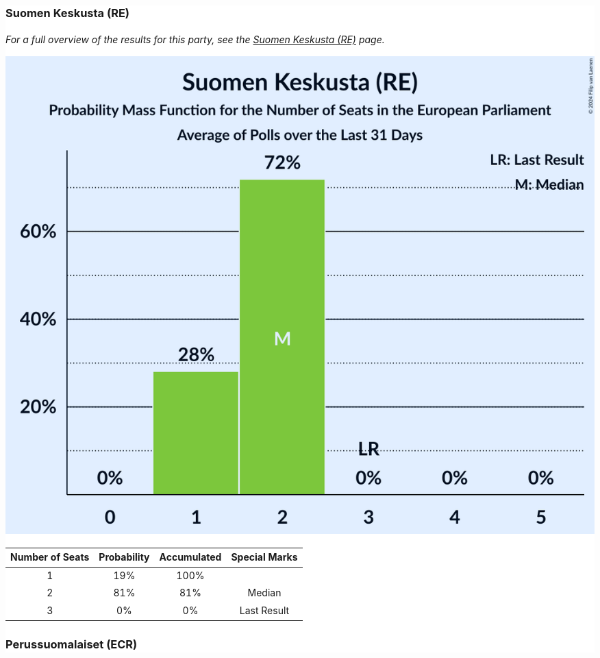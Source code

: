 ### Suomen Keskusta (RE)

*For a full overview of the results for this party, see the [Suomen Keskusta (RE)](party-suomenkeskustare.html) page.*

![Graph with seats probability mass function not yet produced](average-2024-01-31-seats-pmf-suomenkeskustare.png "Seats Probability Mass Function")

| Number of Seats | Probability | Accumulated | Special Marks |
|:---------------:|:-----------:|:-----------:|:-------------:|
| 1 | 19% | 100% |  |
| 2 | 81% | 81% | Median |
| 3 | 0% | 0% | Last Result |

### Perussuomalaiset (ECR)
